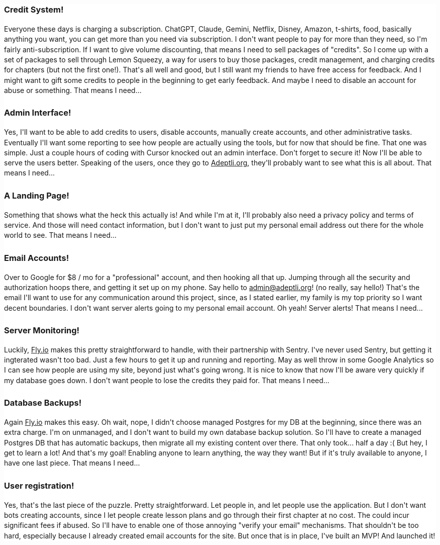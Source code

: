 ### Credit System!

Everyone these days is charging a subscription. ChatGPT, Claude, Gemini, Netflix, Disney, Amazon, t-shirts, food, basically anything you want, you can get more than you need via subscription. I don't want people to pay for more than they need, so I'm fairly anti-subscription. If I want to give volume discounting, that means I need to sell packages of "credits". So I come up with a set of packages to sell through Lemon Squeezy, a way for users to buy those packages, credit management, and charging credits for chapters (but not the first one!). That's all well and good, but I still want my friends to have free access for feedback. And I might want to gift some credits to people in the beginning to get early feedback. And maybe I need to disable an account for abuse or something. That means I need...

### Admin Interface!
Yes, I'll want to be able to add credits to users, disable accounts, manually create accounts, and other administrative tasks. Eventually I'll want some reporting to see how people are actually using the tools, but for now that should be fine. That one was simple. Just a couple hours of coding with Cursor knocked out an admin interface. Don't forget to secure it! Now I'll be able to serve the users better. Speaking of the users, once they go to [Adeptli.org](https://adeptli.org), they'll probably want to see what this is all about. That means I need...

### A Landing Page!
Something that shows what the heck this actually is! And while I'm at it, I'll probably also need a privacy policy and terms of service. And those will need contact information, but I don't want to just put my personal email address out there for the whole world to see. That means I need...

### Email Accounts!
Over to Google for $8 / mo for a "professional" account, and then hooking all that up. Jumping through all the security and authorization hoops there, and getting it set up on my phone. Say hello to admin@adeptli.org! (no really, say hello!) That's the email I'll want to use for any communication around this project, since, as I stated earlier, my family is my top priority so I want decent boundaries. I don't want server alerts going to my personal email account. Oh yeah! Server alerts! That means I need...

### Server Monitoring!
Luckily, [Fly.io](https://fly.io/) makes this pretty straightforward to handle, with their partnership with Sentry. I've never used Sentry, but getting it ingterated wasn't too bad. Just a few hours to get it up and running and reporting. May as well throw in some Google Analytics so I can see how people are using my site, beyond just what's going wrong. It is nice to know that now I'll be aware very quickly if my database goes down. I don't want people to lose the credits they paid for. That means I need...

### Database Backups!
Again [Fly.io](https://fly.io/) makes this easy. Oh wait, nope, I didn't choose managed Postgres for my DB at the beginning, since there was an extra charge. I'm on unmanaged, and I don't want to build my own database backup solution. So I'll have to create a managed Postgres DB that has automatic backups, then migrate all my existing content over there. That only took... half a day :( But hey, I get to learn a lot! And that's my goal! Enabling anyone to learn anything, the way they want! But if it's truly available to anyone, I have one last piece. That means I need...

### User registration!
Yes, that's the last piece of the puzzle. Pretty straightforward. Let people in, and let people use the application. But I don't want bots creating accounts, since I let people create lesson plans and go through their first chapter at no cost. The could incur significant fees if abused. So I'll have to enable one of those annoying "verify your email" mechanisms. That shouldn't be too hard, especially because I already created email accounts for the site. But once that is in place, I've built an MVP! And launched it!
